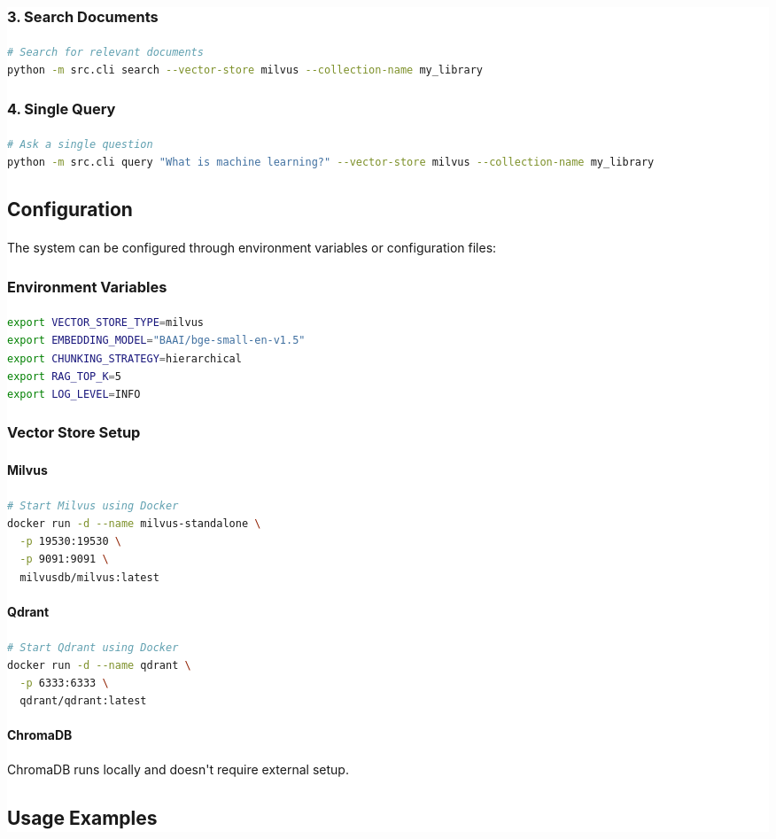### 3. Search Documents

```bash
# Search for relevant documents
python -m src.cli search --vector-store milvus --collection-name my_library
```

### 4. Single Query

```bash
# Ask a single question
python -m src.cli query "What is machine learning?" --vector-store milvus --collection-name my_library
```

## Configuration

The system can be configured through environment variables or configuration files:

### Environment Variables

```bash
export VECTOR_STORE_TYPE=milvus
export EMBEDDING_MODEL="BAAI/bge-small-en-v1.5"
export CHUNKING_STRATEGY=hierarchical
export RAG_TOP_K=5
export LOG_LEVEL=INFO
```

### Vector Store Setup

#### Milvus
```bash
# Start Milvus using Docker
docker run -d --name milvus-standalone \
  -p 19530:19530 \
  -p 9091:9091 \
  milvusdb/milvus:latest
```

#### Qdrant
```bash
# Start Qdrant using Docker
docker run -d --name qdrant \
  -p 6333:6333 \
  qdrant/qdrant:latest
```

#### ChromaDB
ChromaDB runs locally and doesn't require external setup.

## Usage Examples
